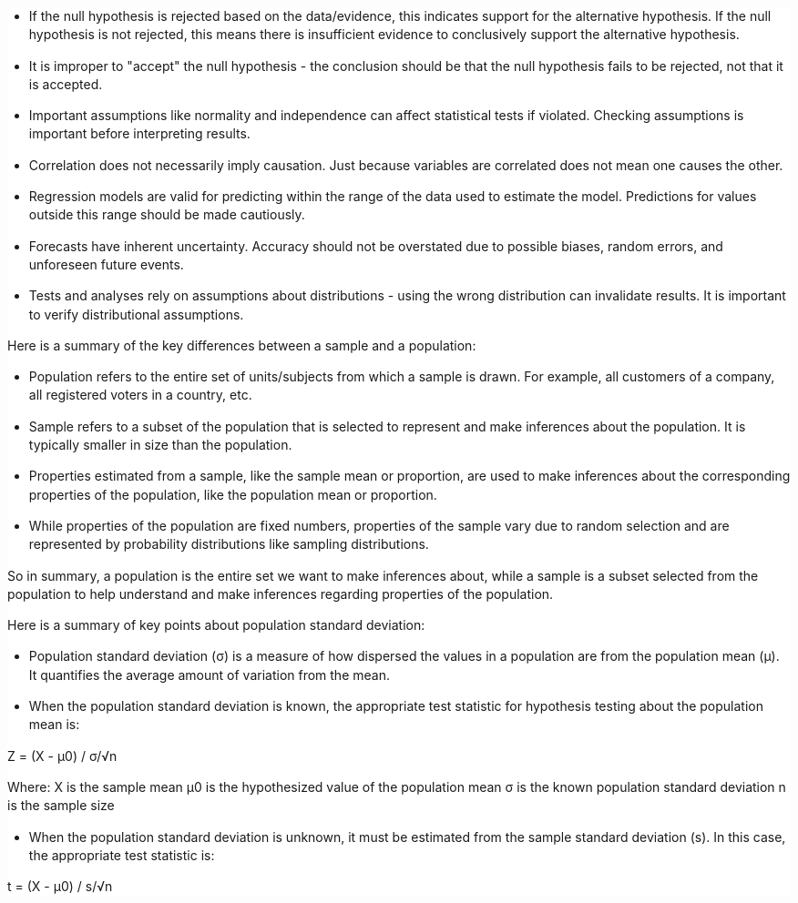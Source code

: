 - If the null hypothesis is rejected based on the data/evidence, this indicates support for the alternative hypothesis. If the null hypothesis is not rejected, this means there is insufficient evidence to conclusively support the alternative hypothesis. 

- It is improper to "accept" the null hypothesis - the conclusion should be that the null hypothesis fails to be rejected, not that it is accepted. 

- Important assumptions like normality and independence can affect statistical tests if violated. Checking assumptions is important before interpreting results.

- Correlation does not necessarily imply causation. Just because variables are correlated does not mean one causes the other. 

- Regression models are valid for predicting within the range of the data used to estimate the model. Predictions for values outside this range should be made cautiously. 

- Forecasts have inherent uncertainty. Accuracy should not be overstated due to possible biases, random errors, and unforeseen future events. 

- Tests and analyses rely on assumptions about distributions - using the wrong distribution can invalidate results. It is important to verify distributional assumptions.

 Here is a summary of the key differences between a sample and a population:

- Population refers to the entire set of units/subjects from which a sample is drawn. For example, all customers of a company, all registered voters in a country, etc. 

- Sample refers to a subset of the population that is selected to represent and make inferences about the population. It is typically smaller in size than the population.

- Properties estimated from a sample, like the sample mean or proportion, are used to make inferences about the corresponding properties of the population, like the population mean or proportion. 

- While properties of the population are fixed numbers, properties of the sample vary due to random selection and are represented by probability distributions like sampling distributions.

So in summary, a population is the entire set we want to make inferences about, while a sample is a subset selected from the population to help understand and make inferences regarding properties of the population.

 Here is a summary of key points about population standard deviation:

- Population standard deviation (σ) is a measure of how dispersed the values in a population are from the population mean (μ). It quantifies the average amount of variation from the mean. 

- When the population standard deviation is known, the appropriate test statistic for hypothesis testing about the population mean is:

Z = (X - μ0) / σ/√n

Where:
X is the sample mean 
   μ0 is the hypothesized value of the population mean
   σ is the known population standard deviation
   n is the sample size

- When the population standard deviation is unknown, it must be estimated from the sample standard deviation (s). In this case, the appropriate test statistic is:  

t = (X - μ0) / s/√n
